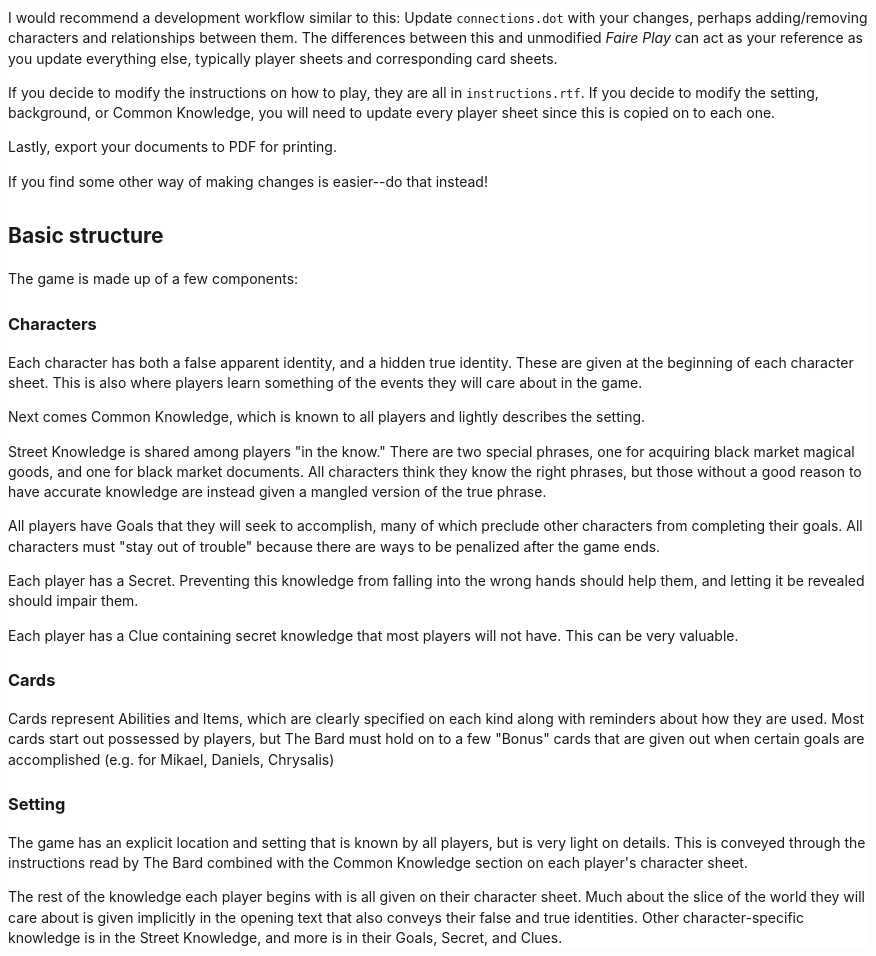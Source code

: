 I would recommend a development workflow similar to this: Update `connections.dot` with your changes, perhaps adding/removing characters and relationships between them. The differences between this and unmodified _Faire Play_ can act as your reference as you update everything else, typically player sheets and corresponding card sheets.

If you decide to modify the instructions on how to play, they are all in `instructions.rtf`. If you decide to modify the setting, background, or Common Knowledge, you will need to update every player sheet since this is copied on to each one.

Lastly, export your documents to PDF for printing.

If you find some other way of making changes is easier--do that instead!


## Basic structure

The game is made up of a few components:

### Characters

Each character has both a false apparent identity, and a hidden true identity. These are given at the beginning of each character sheet. This is also where players learn something of the events they will care about in the game.

Next comes Common Knowledge, which is known to all players and lightly describes the setting.

Street Knowledge is shared among players "in the know." There are two special phrases, one for acquiring black market magical goods, and one for black market documents. All characters think they know the right phrases, but those without a good reason to have accurate knowledge are instead given a mangled version of the true phrase.

All players have Goals that they will seek to accomplish, many of which preclude other characters from completing their goals. All characters must "stay out of trouble" because there are ways to be penalized after the game ends.

Each player has a Secret. Preventing this knowledge from falling into the wrong hands should help them, and letting it be revealed should impair them.

Each player has a Clue containing secret knowledge that most players will not have. This can be very valuable.

### Cards

Cards represent Abilities and Items, which are clearly specified on each kind along with reminders about how they are used. Most cards start out possessed by players, but The Bard must hold on to a few "Bonus" cards that are given out when certain goals are accomplished (e.g. for Mikael, Daniels, Chrysalis)

### Setting

The game has an explicit location and setting that is known by all players, but is very light on details. This is conveyed through the instructions read by The Bard combined with the Common Knowledge section on each player's character sheet.

The rest of the knowledge each player begins with is all given on their character sheet. Much about the slice of the world they will care about is given implicitly in the opening text that also conveys their false and true identities. Other character-specific knowledge is in the Street Knowledge, and more is in their Goals, Secret, and Clues.

